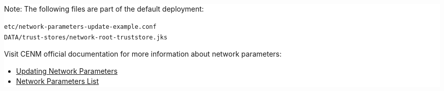 Note: The following files are part of the default deployment:

```bash
etc/network-parameters-update-example.conf
DATA/trust-stores/network-root-truststore.jks
```

Visit CENM official documentation for more information about network parameters:

- [Updating Network Parameters](updating-network-parameters.md)
- [Network Parameters List](config-network-parameters.md)
